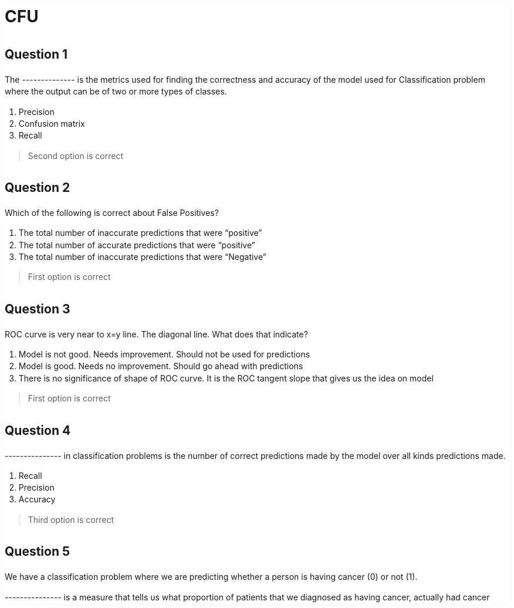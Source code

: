 # CFU

## Question 1

The -------------- is the metrics used for finding the correctness and accuracy of the model used for Classification problem where the output can be of two or more types of classes.

1. Precision
2. Confusion matrix
3. Recall

> Second option is correct

## Question 2

Which of the following is correct about False Positives?

1. The total number of inaccurate predictions that were “positive”
2. The total number of accurate predictions that were “positive”
3. The total number of inaccurate predictions that were “Negative”

> First option is correct

## Question 3

ROC curve is very near to x=y line. The diagonal line. What does that indicate?

1. Model is not good. Needs improvement. Should not be used for predictions
2. Model is good. Needs no improvement. Should go ahead with predictions
3. There is no significance of shape of ROC curve. It is the ROC tangent slope that gives us the idea on model

> First option is correct

## Question 4

--------------- in classification problems is the number of correct predictions made by the model over all kinds predictions made.

1. Recall
2. Precision
3. Accuracy

> Third option is correct

## Question 5

We have a classification problem where we are predicting whether a person is having cancer (0) or not (1).

--------------- is a measure that tells us what proportion of patients that we diagnosed as having cancer, actually had cancer
